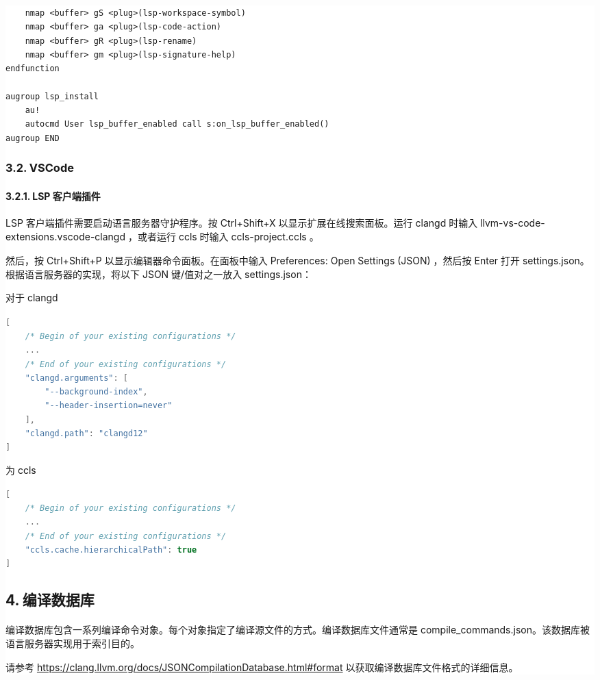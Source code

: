 ```
    nmap <buffer> gS <plug>(lsp-workspace-symbol)
    nmap <buffer> ga <plug>(lsp-code-action)
    nmap <buffer> gR <plug>(lsp-rename)
    nmap <buffer> gm <plug>(lsp-signature-help)
endfunction

augroup lsp_install
    au!
    autocmd User lsp_buffer_enabled call s:on_lsp_buffer_enabled()
augroup END
```

### 3.2. VSCode

#### 3.2.1. LSP 客户端插件

LSP 客户端插件需要启动语言服务器守护程序。按 Ctrl+Shift+X 以显示扩展在线搜索面板。运行 clangd 时输入 llvm-vs-code-extensions.vscode-clangd ，或者运行 ccls 时输入 ccls-project.ccls 。

然后，按 Ctrl+Shift+P 以显示编辑器命令面板。在面板中输入 Preferences: Open Settings (JSON) ，然后按 Enter 打开 settings.json。根据语言服务器的实现，将以下 JSON 键/值对之一放入 settings.json：

对于 clangd

```c
[
    /* Begin of your existing configurations */
    ...
    /* End of your existing configurations */
    "clangd.arguments": [
        "--background-index",
        "--header-insertion=never"
    ],
    "clangd.path": "clangd12"
]
```

为 ccls

```c
[
    /* Begin of your existing configurations */
    ...
    /* End of your existing configurations */
    "ccls.cache.hierarchicalPath": true
]
```

## 4. 编译数据库

编译数据库包含一系列编译命令对象。每个对象指定了编译源文件的方式。编译数据库文件通常是 compile_commands.json。该数据库被语言服务器实现用于索引目的。

请参考 https://clang.llvm.org/docs/JSONCompilationDatabase.html#format 以获取编译数据库文件格式的详细信息。
